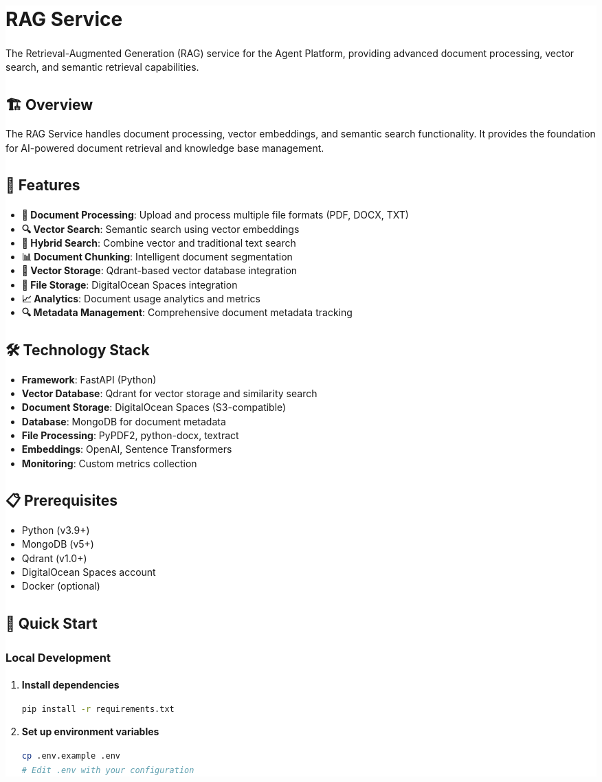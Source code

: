 # RAG Service

The Retrieval-Augmented Generation (RAG) service for the Agent Platform, providing advanced document processing, vector search, and semantic retrieval capabilities.

## 🏗️ Overview

The RAG Service handles document processing, vector embeddings, and semantic search functionality. It provides the foundation for AI-powered document retrieval and knowledge base management.

## 🚀 Features

- **📄 Document Processing**: Upload and process multiple file formats (PDF, DOCX, TXT)
- **🔍 Vector Search**: Semantic search using vector embeddings
- **🔄 Hybrid Search**: Combine vector and traditional text search
- **📊 Document Chunking**: Intelligent document segmentation
- **💾 Vector Storage**: Qdrant-based vector database integration
- **📁 File Storage**: DigitalOcean Spaces integration
- **📈 Analytics**: Document usage analytics and metrics
- **🔍 Metadata Management**: Comprehensive document metadata tracking

## 🛠️ Technology Stack

- **Framework**: FastAPI (Python)
- **Vector Database**: Qdrant for vector storage and similarity search
- **Document Storage**: DigitalOcean Spaces (S3-compatible)
- **Database**: MongoDB for document metadata
- **File Processing**: PyPDF2, python-docx, textract
- **Embeddings**: OpenAI, Sentence Transformers
- **Monitoring**: Custom metrics collection

## 📋 Prerequisites

- Python (v3.9+)
- MongoDB (v5+)
- Qdrant (v1.0+)
- DigitalOcean Spaces account
- Docker (optional)

## 🚀 Quick Start

### Local Development

1. **Install dependencies**
   ```bash
   pip install -r requirements.txt
   ```

2. **Set up environment variables**
   ```bash
   cp .env.example .env
   # Edit .env with your configuration
   ```
